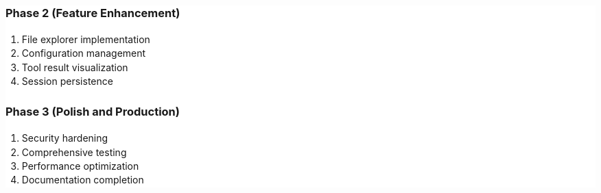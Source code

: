 ### Phase 2 (Feature Enhancement)
1. File explorer implementation
2. Configuration management
3. Tool result visualization
4. Session persistence

### Phase 3 (Polish and Production)
1. Security hardening
2. Comprehensive testing
3. Performance optimization
4. Documentation completion
